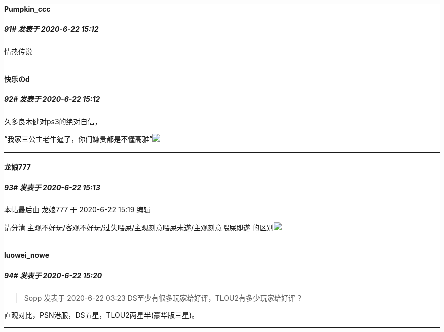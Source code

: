 ####  Pumpkin_ccc  
##### 91#       发表于 2020-6-22 15:12




情热传说







-----

####  快乐のd  
##### 92#       发表于 2020-6-22 15:12




久多良木健对ps3的绝对自信，

“我家三公主老牛逼了，你们嫌贵都是不懂高雅”<img src="https://static.saraba1st.com/image/smiley/face2017/049.png" referrerpolicy="no-referrer">







-----

####  龙娘777  
##### 93#       发表于 2020-6-22 15:13



 本帖最后由 龙娘777 于 2020-6-22 15:19 编辑 

请分清 主观不好玩/客观不好玩/过失喂屎/主观刻意喂屎未遂/主观刻意喂屎即遂 的区别<img src="https://static.saraba1st.com/image/smiley/face2017/002.png" referrerpolicy="no-referrer">







-----

####  luowei_nowe  
##### 94#       发表于 2020-6-22 15:20



<blockquote>Sopp 发表于 2020-6-22 03:23
DS至少有很多玩家给好评，TLOU2有多少玩家给好评？</blockquote>
直观对比，PSN港服，DS五星，TLOU2两星半(豪华版三星)。







-----
